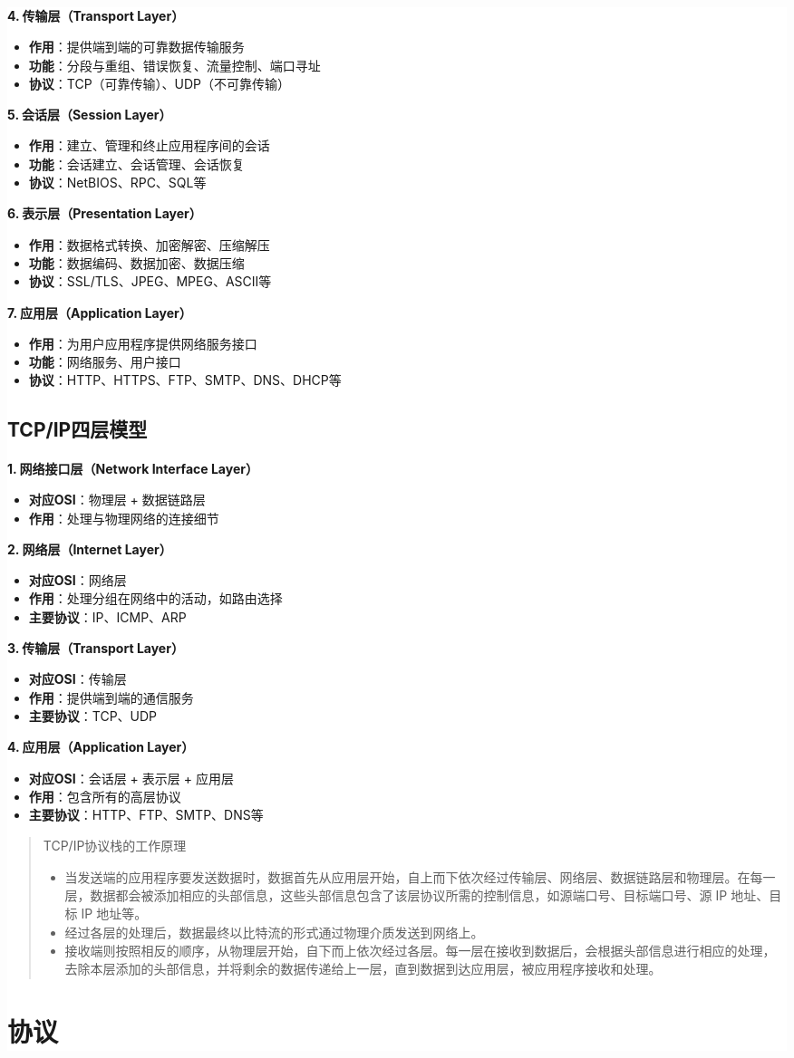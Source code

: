 **4. 传输层（Transport Layer）**

- **作用**：提供端到端的可靠数据传输服务
- **功能**：分段与重组、错误恢复、流量控制、端口寻址
- **协议**：TCP（可靠传输）、UDP（不可靠传输）

**5. 会话层（Session Layer）**

- **作用**：建立、管理和终止应用程序间的会话
- **功能**：会话建立、会话管理、会话恢复
- **协议**：NetBIOS、RPC、SQL等

**6. 表示层（Presentation Layer）**

- **作用**：数据格式转换、加密解密、压缩解压
- **功能**：数据编码、数据加密、数据压缩
- **协议**：SSL/TLS、JPEG、MPEG、ASCII等

**7. 应用层（Application Layer）**

- **作用**：为用户应用程序提供网络服务接口
- **功能**：网络服务、用户接口
- **协议**：HTTP、HTTPS、FTP、SMTP、DNS、DHCP等

## TCP/IP四层模型

**1. 网络接口层（Network Interface Layer）**

- **对应OSI**：物理层 + 数据链路层
- **作用**：处理与物理网络的连接细节

**2. 网络层（Internet Layer）**

- **对应OSI**：网络层
- **作用**：处理分组在网络中的活动，如路由选择
- **主要协议**：IP、ICMP、ARP

**3. 传输层（Transport Layer）**

- **对应OSI**：传输层
- **作用**：提供端到端的通信服务
- **主要协议**：TCP、UDP

**4. 应用层（Application Layer）**

- **对应OSI**：会话层 + 表示层 + 应用层
- **作用**：包含所有的高层协议
- **主要协议**：HTTP、FTP、SMTP、DNS等

>TCP/IP协议栈的工作原理
>
>- 当发送端的应用程序要发送数据时，数据首先从应用层开始，自上而下依次经过传输层、网络层、数据链路层和物理层。在每一层，数据都会被添加相应的头部信息，这些头部信息包含了该层协议所需的控制信息，如源端口号、目标端口号、源 IP 地址、目标 IP 地址等。
>- 经过各层的处理后，数据最终以比特流的形式通过物理介质发送到网络上。
>- 接收端则按照相反的顺序，从物理层开始，自下而上依次经过各层。每一层在接收到数据后，会根据头部信息进行相应的处理，去除本层添加的头部信息，并将剩余的数据传递给上一层，直到数据到达应用层，被应用程序接收和处理。

# 协议
